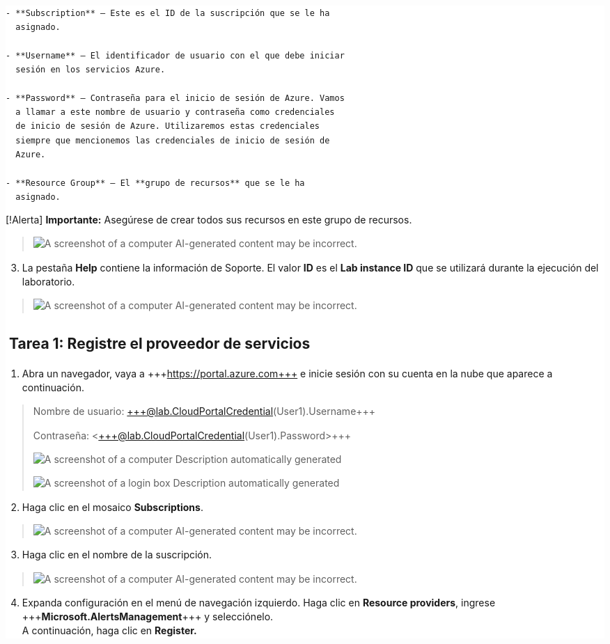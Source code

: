     - **Subscription** – Este es el ID de la suscripción que se le ha
      asignado.

    - **Username** – El identificador de usuario con el que debe iniciar
      sesión en los servicios Azure.

    - **Password** – Contraseña para el inicio de sesión de Azure. Vamos
      a llamar a este nombre de usuario y contraseña como credenciales
      de inicio de sesión de Azure. Utilizaremos estas credenciales
      siempre que mencionemos las credenciales de inicio de sesión de
      Azure.

    - **Resource Group** – El **grupo de recursos** que se le ha
      asignado.

\[!Alerta\] **Importante:** Asegúrese de crear todos sus recursos en
este grupo de recursos.

> ![A screenshot of a computer AI-generated content may be
> incorrect.](./media/image2.png)

3.  La pestaña **Help** contiene la información de Soporte. El valor
    **ID** es el **Lab instance ID** que se utilizará durante la
    ejecución del laboratorio.

> ![A screenshot of a computer AI-generated content may be
> incorrect.](./media/image3.png)

##  Tarea 1: Registre el proveedor de servicios

1.  Abra un navegador, vaya a +++https://portal.azure.com+++ e inicie
    sesión con su cuenta en la nube que aparece a continuación.

> Nombre de usuario: <+++@lab.CloudPortalCredential>(User1).Username+++
>
> Contraseña: <+++@lab.CloudPortalCredential(User1).Password>+++
>
> ![A screenshot of a computer Description automatically
> generated](./media/image4.png)
>
> ![A screenshot of a login box Description automatically
> generated](./media/image5.png)

2.  Haga clic en el mosaico **Subscriptions**.

> ![A screenshot of a computer AI-generated content may be
> incorrect.](./media/image6.png)

3.  Haga clic en el nombre de la suscripción.

> ![A screenshot of a computer AI-generated content may be
> incorrect.](./media/image7.png)

4.  Expanda configuración en el menú de navegación izquierdo. Haga clic
    en **Resource providers**, ingrese
    +++**Microsoft.AlertsManagement**+++ y selecciónelo.  
    A continuación, haga clic en **Register.**
